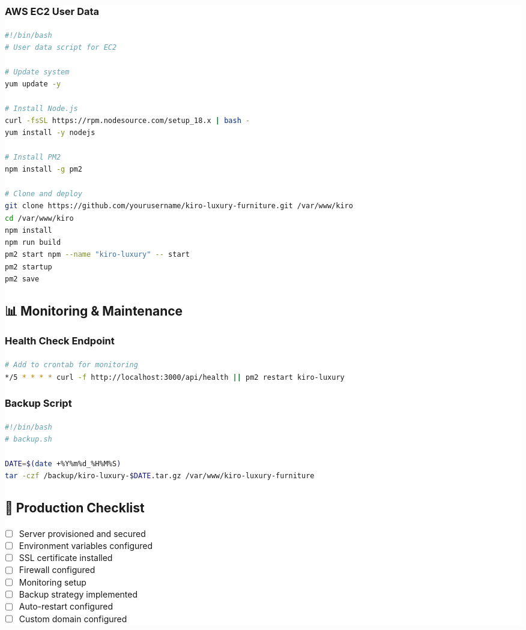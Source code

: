 ### AWS EC2 User Data
```bash
#!/bin/bash
# User data script for EC2

# Update system
yum update -y

# Install Node.js
curl -fsSL https://rpm.nodesource.com/setup_18.x | bash -
yum install -y nodejs

# Install PM2
npm install -g pm2

# Clone and deploy
git clone https://github.com/yourusername/kiro-luxury-furniture.git /var/www/kiro
cd /var/www/kiro
npm install
npm run build
pm2 start npm --name "kiro-luxury" -- start
pm2 startup
pm2 save
```

## 📊 Monitoring & Maintenance

### Health Check Endpoint
```bash
# Add to crontab for monitoring
*/5 * * * * curl -f http://localhost:3000/api/health || pm2 restart kiro-luxury
```

### Backup Script
```bash
#!/bin/bash
# backup.sh

DATE=$(date +%Y%m%d_%H%M%S)
tar -czf /backup/kiro-luxury-$DATE.tar.gz /var/www/kiro-luxury-furniture
```

## 🎯 Production Checklist

- [ ] Server provisioned and secured
- [ ] Environment variables configured
- [ ] SSL certificate installed
- [ ] Firewall configured
- [ ] Monitoring setup
- [ ] Backup strategy implemented
- [ ] Auto-restart configured
- [ ] Custom domain configured
